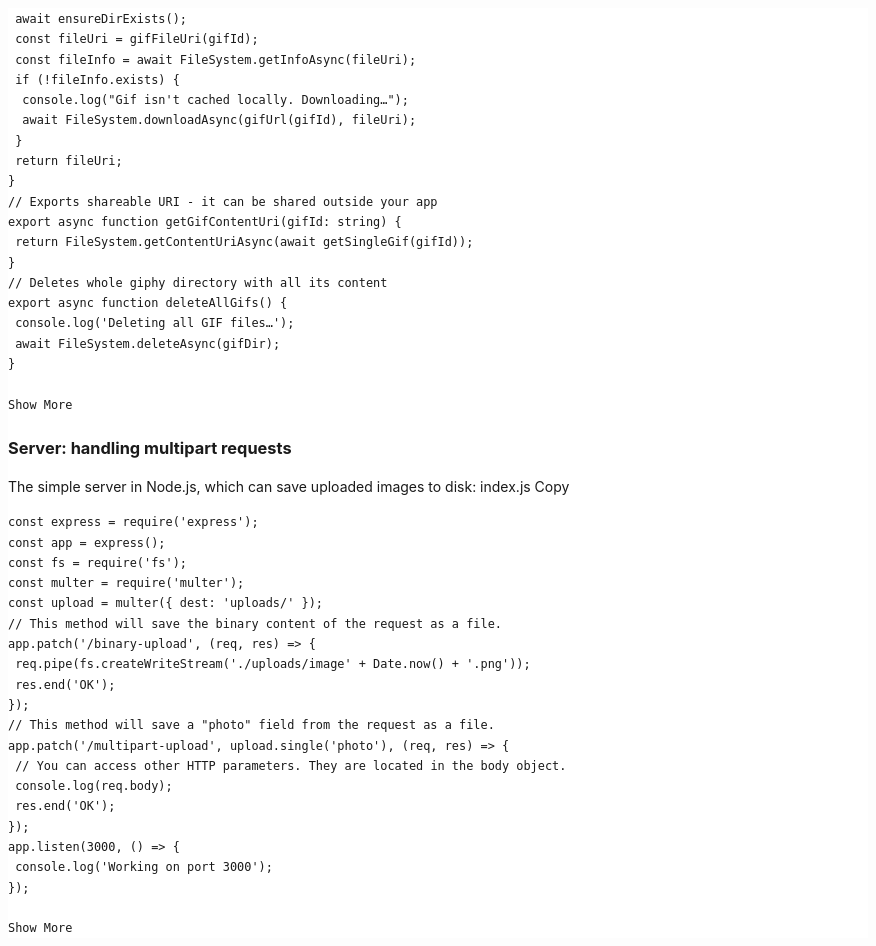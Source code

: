 ```
 await ensureDirExists();
 const fileUri = gifFileUri(gifId);
 const fileInfo = await FileSystem.getInfoAsync(fileUri);
 if (!fileInfo.exists) {
  console.log("Gif isn't cached locally. Downloading…");
  await FileSystem.downloadAsync(gifUrl(gifId), fileUri);
 }
 return fileUri;
}
// Exports shareable URI - it can be shared outside your app
export async function getGifContentUri(gifId: string) {
 return FileSystem.getContentUriAsync(await getSingleGif(gifId));
}
// Deletes whole giphy directory with all its content
export async function deleteAllGifs() {
 console.log('Deleting all GIF files…');
 await FileSystem.deleteAsync(gifDir);
}

Show More

```

### Server: handling multipart requests
The simple server in Node.js, which can save uploaded images to disk:
index.js
Copy
```
const express = require('express');
const app = express();
const fs = require('fs');
const multer = require('multer');
const upload = multer({ dest: 'uploads/' });
// This method will save the binary content of the request as a file.
app.patch('/binary-upload', (req, res) => {
 req.pipe(fs.createWriteStream('./uploads/image' + Date.now() + '.png'));
 res.end('OK');
});
// This method will save a "photo" field from the request as a file.
app.patch('/multipart-upload', upload.single('photo'), (req, res) => {
 // You can access other HTTP parameters. They are located in the body object.
 console.log(req.body);
 res.end('OK');
});
app.listen(3000, () => {
 console.log('Working on port 3000');
});

Show More

```
